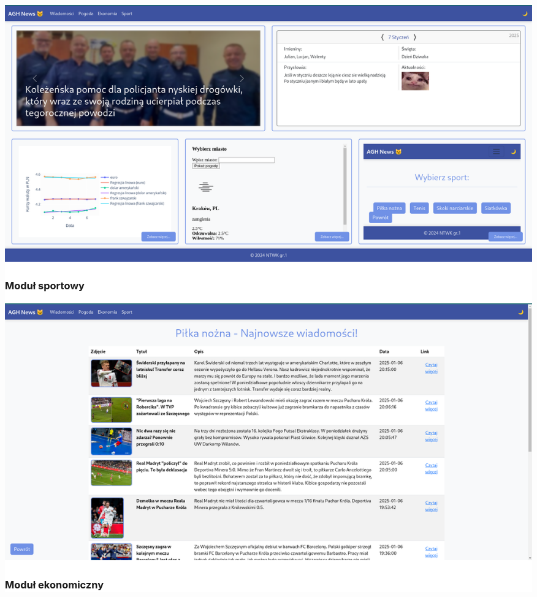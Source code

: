 ![Strona główna](https://github.com/TobiaszAGH/news/blob/main/docs/images/main.png)
### Moduł sportowy
![Moduł sportowy](https://github.com/TobiaszAGH/news/blob/main/docs/images/sport_football.png)
### Moduł ekonomiczny